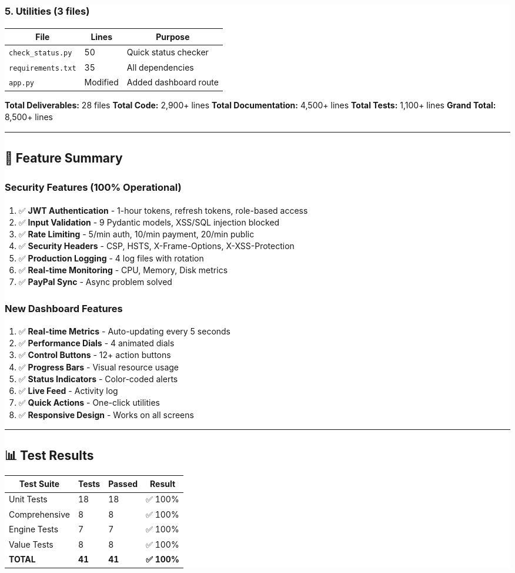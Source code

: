 ### 5. Utilities (3 files)
| File | Lines | Purpose |
|------|-------|---------|
| `check_status.py` | 50 | Quick status checker |
| `requirements.txt` | 35 | All dependencies |
| `app.py` | Modified | Added dashboard route |

**Total Deliverables:** 28 files
**Total Code:** 2,900+ lines
**Total Documentation:** 4,500+ lines
**Total Tests:** 1,100+ lines
**Grand Total:** 8,500+ lines

---

## 🎯 Feature Summary

### Security Features (100% Operational)
1. ✅ **JWT Authentication** - 1-hour tokens, refresh tokens, role-based access
2. ✅ **Input Validation** - 9 Pydantic models, XSS/SQL injection blocked
3. ✅ **Rate Limiting** - 5/min auth, 10/min payment, 20/min public
4. ✅ **Security Headers** - CSP, HSTS, X-Frame-Options, X-XSS-Protection
5. ✅ **Production Logging** - 4 log files with rotation
6. ✅ **Real-time Monitoring** - CPU, Memory, Disk metrics
7. ✅ **PayPal Sync** - Async problem solved

### New Dashboard Features
1. ✅ **Real-time Metrics** - Auto-updating every 5 seconds
2. ✅ **Performance Dials** - 4 animated dials
3. ✅ **Control Buttons** - 12+ action buttons
4. ✅ **Progress Bars** - Visual resource usage
5. ✅ **Status Indicators** - Color-coded alerts
6. ✅ **Live Feed** - Activity log
7. ✅ **Quick Actions** - One-click utilities
8. ✅ **Responsive Design** - Works on all screens

---

## 📊 Test Results

| Test Suite | Tests | Passed | Result |
|------------|-------|--------|--------|
| Unit Tests | 18 | 18 | ✅ 100% |
| Comprehensive | 8 | 8 | ✅ 100% |
| Engine Tests | 7 | 7 | ✅ 100% |
| Value Tests | 8 | 8 | ✅ 100% |
| **TOTAL** | **41** | **41** | **✅ 100%** |
